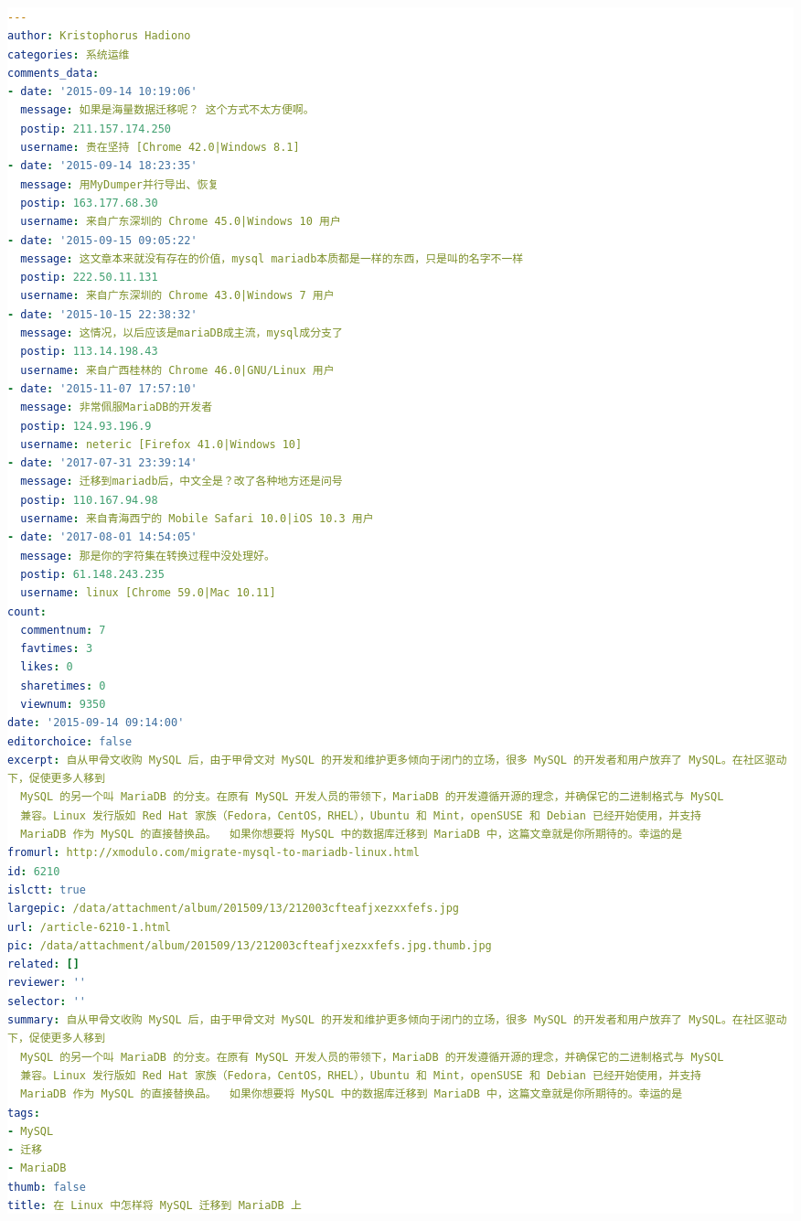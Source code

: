 ```yaml
---
author: Kristophorus Hadiono
categories: 系统运维
comments_data:
- date: '2015-09-14 10:19:06'
  message: 如果是海量数据迁移呢？ 这个方式不太方便啊。
  postip: 211.157.174.250
  username: 贵在坚持 [Chrome 42.0|Windows 8.1]
- date: '2015-09-14 18:23:35'
  message: 用MyDumper并行导出、恢复
  postip: 163.177.68.30
  username: 来自广东深圳的 Chrome 45.0|Windows 10 用户
- date: '2015-09-15 09:05:22'
  message: 这文章本来就没有存在的价值，mysql mariadb本质都是一样的东西，只是叫的名字不一样
  postip: 222.50.11.131
  username: 来自广东深圳的 Chrome 43.0|Windows 7 用户
- date: '2015-10-15 22:38:32'
  message: 这情况，以后应该是mariaDB成主流，mysql成分支了
  postip: 113.14.198.43
  username: 来自广西桂林的 Chrome 46.0|GNU/Linux 用户
- date: '2015-11-07 17:57:10'
  message: 非常佩服MariaDB的开发者
  postip: 124.93.196.9
  username: neteric [Firefox 41.0|Windows 10]
- date: '2017-07-31 23:39:14'
  message: 迁移到mariadb后，中文全是？改了各种地方还是问号
  postip: 110.167.94.98
  username: 来自青海西宁的 Mobile Safari 10.0|iOS 10.3 用户
- date: '2017-08-01 14:54:05'
  message: 那是你的字符集在转换过程中没处理好。
  postip: 61.148.243.235
  username: linux [Chrome 59.0|Mac 10.11]
count:
  commentnum: 7
  favtimes: 3
  likes: 0
  sharetimes: 0
  viewnum: 9350
date: '2015-09-14 09:14:00'
editorchoice: false
excerpt: 自从甲骨文收购 MySQL 后，由于甲骨文对 MySQL 的开发和维护更多倾向于闭门的立场，很多 MySQL 的开发者和用户放弃了 MySQL。在社区驱动下，促使更多人移到
  MySQL 的另一个叫 MariaDB 的分支。在原有 MySQL 开发人员的带领下，MariaDB 的开发遵循开源的理念，并确保它的二进制格式与 MySQL
  兼容。Linux 发行版如 Red Hat 家族（Fedora，CentOS，RHEL），Ubuntu 和 Mint，openSUSE 和 Debian 已经开始使用，并支持
  MariaDB 作为 MySQL 的直接替换品。  如果你想要将 MySQL 中的数据库迁移到 MariaDB 中，这篇文章就是你所期待的。幸运的是
fromurl: http://xmodulo.com/migrate-mysql-to-mariadb-linux.html
id: 6210
islctt: true
largepic: /data/attachment/album/201509/13/212003cfteafjxezxxfefs.jpg
url: /article-6210-1.html
pic: /data/attachment/album/201509/13/212003cfteafjxezxxfefs.jpg.thumb.jpg
related: []
reviewer: ''
selector: ''
summary: 自从甲骨文收购 MySQL 后，由于甲骨文对 MySQL 的开发和维护更多倾向于闭门的立场，很多 MySQL 的开发者和用户放弃了 MySQL。在社区驱动下，促使更多人移到
  MySQL 的另一个叫 MariaDB 的分支。在原有 MySQL 开发人员的带领下，MariaDB 的开发遵循开源的理念，并确保它的二进制格式与 MySQL
  兼容。Linux 发行版如 Red Hat 家族（Fedora，CentOS，RHEL），Ubuntu 和 Mint，openSUSE 和 Debian 已经开始使用，并支持
  MariaDB 作为 MySQL 的直接替换品。  如果你想要将 MySQL 中的数据库迁移到 MariaDB 中，这篇文章就是你所期待的。幸运的是
tags:
- MySQL
- 迁移
- MariaDB
thumb: false
title: 在 Linux 中怎样将 MySQL 迁移到 MariaDB 上
```